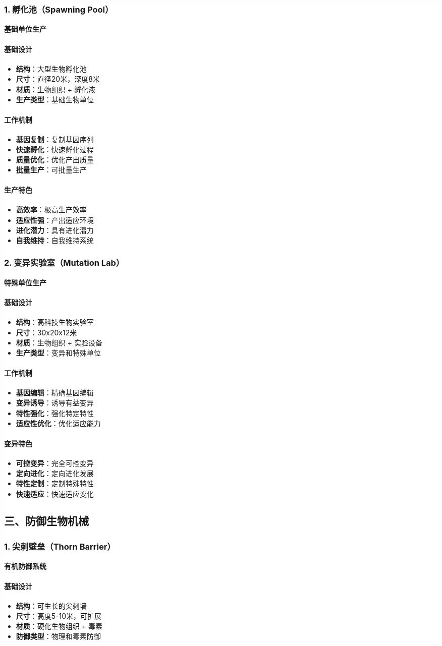 ### 1. 孵化池（Spawning Pool）
**基础单位生产**

#### 基础设计
- **结构**：大型生物孵化池
- **尺寸**：直径20米，深度8米
- **材质**：生物组织 + 孵化液
- **生产类型**：基础生物单位

#### 工作机制
- **基因复制**：复制基因序列
- **快速孵化**：快速孵化过程
- **质量优化**：优化产出质量
- **批量生产**：可批量生产

#### 生产特色
- **高效率**：极高生产效率
- **适应性强**：产出适应环境
- **进化潜力**：具有进化潜力
- **自我维持**：自我维持系统

### 2. 变异实验室（Mutation Lab）
**特殊单位生产**

#### 基础设计
- **结构**：高科技生物实验室
- **尺寸**：30x20x12米
- **材质**：生物组织 + 实验设备
- **生产类型**：变异和特殊单位

#### 工作机制
- **基因编辑**：精确基因编辑
- **变异诱导**：诱导有益变异
- **特性强化**：强化特定特性
- **适应性优化**：优化适应能力

#### 变异特色
- **可控变异**：完全可控变异
- **定向进化**：定向进化发展
- **特性定制**：定制特殊特性
- **快速适应**：快速适应变化

## 三、防御生物机械

### 1. 尖刺壁垒（Thorn Barrier）
**有机防御系统**

#### 基础设计
- **结构**：可生长的尖刺墙
- **尺寸**：高度5-10米，可扩展
- **材质**：硬化生物组织 + 毒素
- **防御类型**：物理和毒素防御
